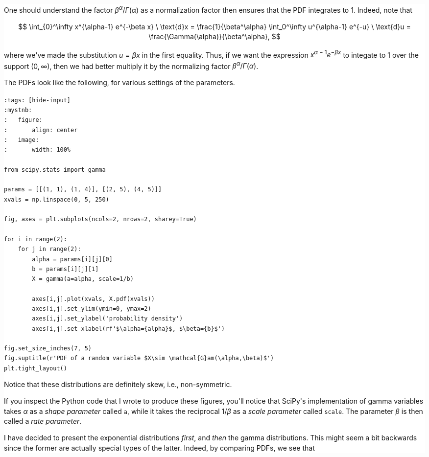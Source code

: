 One should understand the factor $\beta^\alpha/\Gamma(\alpha)$ as a normalization factor then ensures that the PDF integrates to $1$. Indeed, note that

$$
\int_{0}^\infty x^{\alpha-1} e^{-\beta x} \ \text{d}x = \frac{1}{\beta^\alpha} \int_0^\infty u^{\alpha-1} e^{-u} \ \text{d}u = \frac{\Gamma(\alpha)}{\beta^\alpha},
$$

where we've made the substitution $u=\beta x$ in the first equality. Thus, if we want the expression $x^{\alpha-1} e^{-\beta x}$ to integate to $1$ over the support $(0,\infty)$, then we had better multiply it by the normalizing factor $\beta^\alpha / \Gamma(\alpha)$.

The PDFs look like the following, for various settings of the parameters.

```{code-cell} ipython3
:tags: [hide-input]
:mystnb:
:   figure:
:       align: center
:   image:
:       width: 100%

from scipy.stats import gamma

params = [[(1, 1), (1, 4)], [(2, 5), (4, 5)]]
xvals = np.linspace(0, 5, 250)

fig, axes = plt.subplots(ncols=2, nrows=2, sharey=True)

for i in range(2):
    for j in range(2):
        alpha = params[i][j][0]
        b = params[i][j][1]
        X = gamma(a=alpha, scale=1/b)
        
        axes[i,j].plot(xvals, X.pdf(xvals))
        axes[i,j].set_ylim(ymin=0, ymax=2)
        axes[i,j].set_ylabel('probability density')
        axes[i,j].set_xlabel(rf'$\alpha={alpha}$, $\beta={b}$')

fig.set_size_inches(7, 5)
fig.suptitle(r'PDF of a random variable $X\sim \mathcal{G}am(\alpha,\beta)$')
plt.tight_layout()
```

Notice that these distributions are definitely skew, i.e., non-symmetric.

If you inspect the Python code that I wrote to produce these figures, you'll notice that SciPy's implementation of gamma variables takes $\alpha$ as a _shape parameter_ called `a`, while it takes the reciprocal $1/\beta$ as a _scale parameter_ called `scale`. The parameter $\beta$ is then called a _rate parameter_.

I have decided to present the exponential distributions _first_, and _then_ the gamma distributions. This might seem a bit backwards since the former are actually special types of the latter. Indeed, by comparing PDFs, we see that
